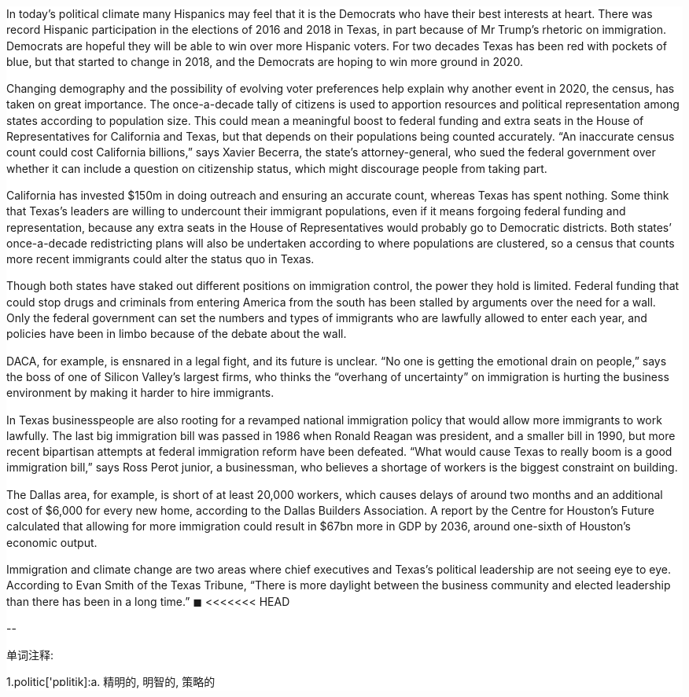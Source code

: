 In today’s political climate many Hispanics may feel that it is the Democrats who have their best interests at heart. There was record Hispanic participation in the elections of 2016 and 2018 in Texas, in part because of Mr Trump’s rhetoric on immigration. Democrats are hopeful they will be able to win over more Hispanic voters. For two decades Texas has been red with pockets of blue, but that started to change in 2018, and the Democrats are hoping to win more ground in 2020. 

Changing demography and the possibility of evolving voter preferences help explain why another event in 2020, the census, has taken on great importance. The once-a-decade tally of citizens is used to apportion resources and political representation among states according to population size. This could mean a meaningful boost to federal funding and extra seats in the House of Representatives for California and Texas, but that depends on their populations being counted accurately. “An inaccurate census count could cost California billions,” says Xavier Becerra, the state’s attorney-general, who sued the federal government over whether it can include a question on citizenship status, which might discourage people from taking part. 

California has invested $150m in doing outreach and ensuring an accurate count, whereas Texas has spent nothing. Some think that Texas’s leaders are willing to undercount their immigrant populations, even if it means forgoing federal funding and representation, because any extra seats in the House of Representatives would probably go to Democratic districts. Both states’ once-a-decade redistricting plans will also be undertaken according to where populations are clustered, so a census that counts more recent immigrants could alter the status quo in Texas. 

Though both states have staked out different positions on immigration control, the power they hold is limited. Federal funding that could stop drugs and criminals from entering America from the south has been stalled by arguments over the need for a wall. Only the federal government can set the numbers and types of immigrants who are lawfully allowed to enter each year, and policies have been in limbo because of the debate about the wall. 

DACA, for example, is ensnared in a legal fight, and its future is unclear. “No one is getting the emotional drain on people,” says the boss of one of Silicon Valley’s largest firms, who thinks the “overhang of uncertainty” on immigration is hurting the business environment by making it harder to hire immigrants. 

In Texas businesspeople are also rooting for a revamped national immigration policy that would allow more immigrants to work lawfully. The last big immigration bill was passed in 1986 when Ronald Reagan was president, and a smaller bill in 1990, but more recent bipartisan attempts at federal immigration reform have been defeated. “What would cause Texas to really boom is a good immigration bill,” says Ross Perot junior, a businessman, who believes a shortage of workers is the biggest constraint on building. 

The Dallas area, for example, is short of at least 20,000 workers, which causes delays of around two months and an additional cost of $6,000 for every new home, according to the Dallas Builders Association. A report by the Centre for Houston’s Future calculated that allowing for more immigration could result in $67bn more in GDP by 2036, around one-sixth of Houston’s economic output. 

Immigration and climate change are two areas where chief executives and Texas’s political leadership are not seeing eye to eye. According to Evan Smith of the Texas Tribune, “There is more daylight between the business community and elected leadership than there has been in a long time.” ◼ 
<<<<<<< HEAD

-- 

 单词注释:

1.politic['pɒlitik]:a. 精明的, 明智的, 策略的 
